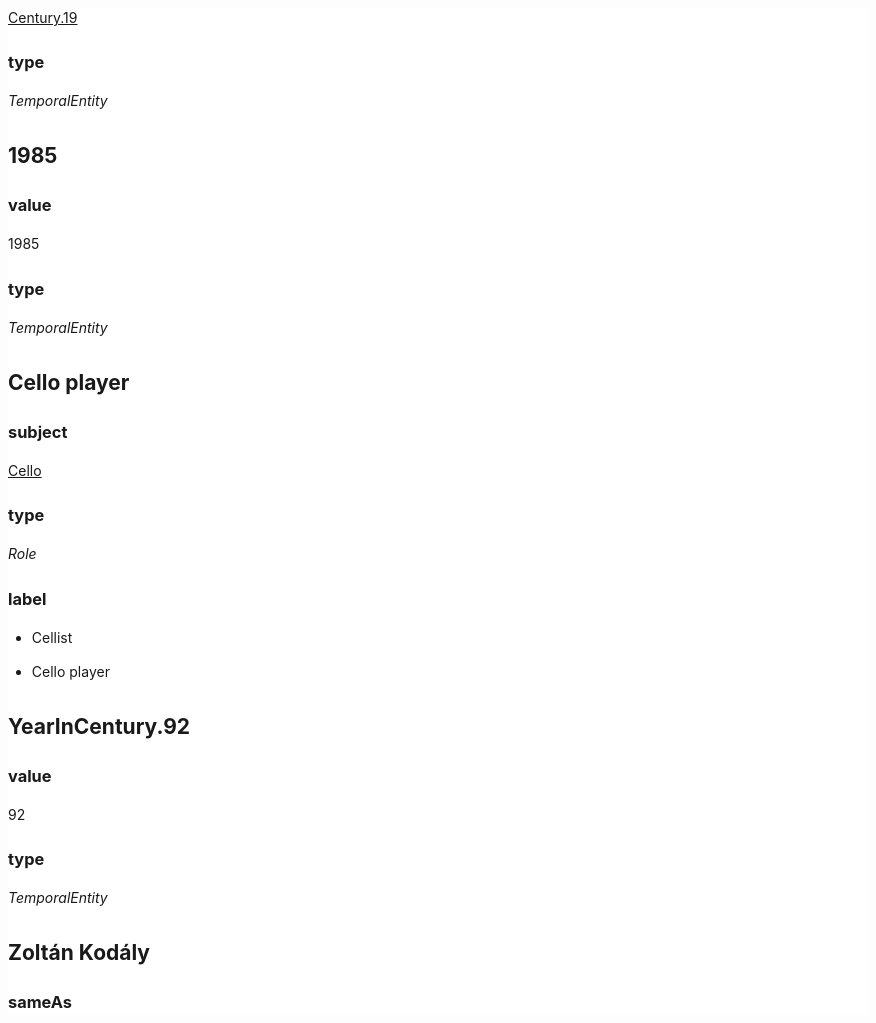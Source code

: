 
[Century.19](#Century.19)

### type


*TemporalEntity*

## 1985

### value


1985

### type


*TemporalEntity*

## Cello player

### subject


[Cello](#Cello)

### type


*Role*

### label

 - Cellist

 - Cello player

## YearInCentury.92

### value


92

### type


*TemporalEntity*

## Zoltán Kodály

### sameAs

